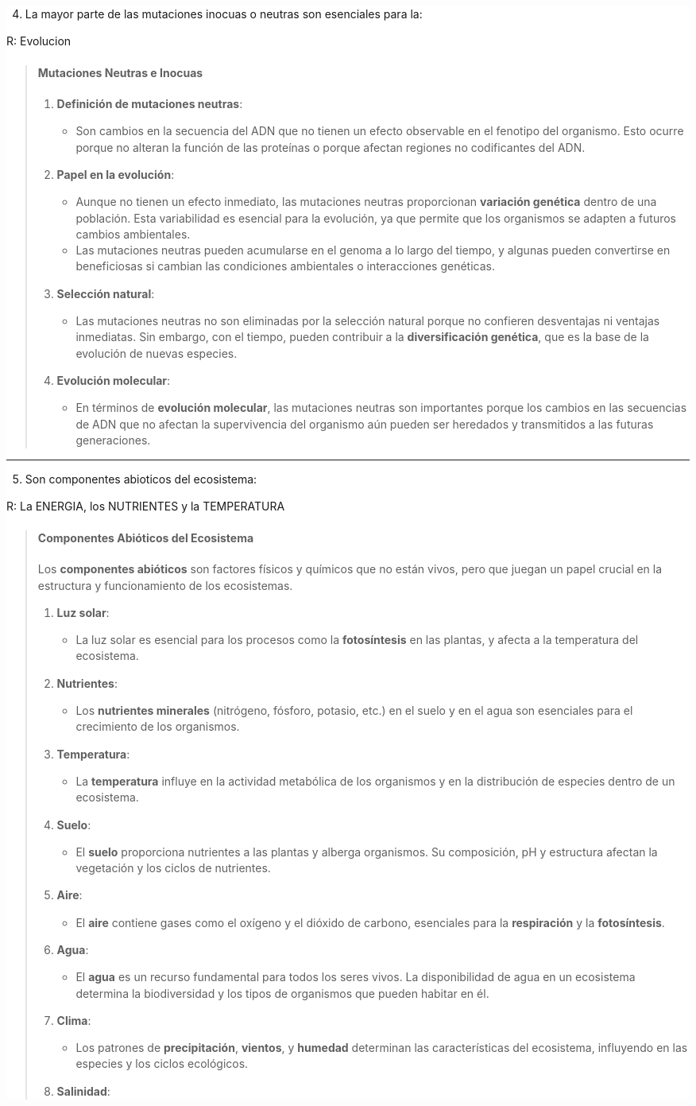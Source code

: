 4. La mayor parte de las mutaciones inocuas o neutras son esenciales para la:

R: Evolucion  

> #### Mutaciones Neutras e Inocuas
> 
> 1. **Definición de mutaciones neutras**:
>    - Son cambios en la secuencia del ADN que no tienen un efecto observable en el fenotipo del organismo. Esto ocurre porque no alteran la función de las proteínas o porque afectan regiones no codificantes del ADN.
> 
> 2. **Papel en la evolución**:
>    - Aunque no tienen un efecto inmediato, las mutaciones neutras proporcionan **variación genética** dentro de una población. Esta variabilidad es esencial para la evolución, ya que permite que los organismos se adapten a futuros cambios ambientales.
>    - Las mutaciones neutras pueden acumularse en el genoma a lo largo del tiempo, y algunas pueden convertirse en beneficiosas si cambian las condiciones ambientales o interacciones genéticas.
> 
> 3. **Selección natural**:
>    - Las mutaciones neutras no son eliminadas por la selección natural porque no confieren desventajas ni ventajas inmediatas. Sin embargo, con el tiempo, pueden contribuir a la **diversificación genética**, que es la base de la evolución de nuevas especies.
> 
> 4. **Evolución molecular**:
>    - En términos de **evolución molecular**, las mutaciones neutras son importantes porque los cambios en las secuencias de ADN que no afectan la supervivencia del organismo aún pueden ser heredados y transmitidos a las futuras generaciones.

--- 
5. Son componentes abioticos del ecosistema: 

R: La ENERGIA, los NUTRIENTES y la TEMPERATURA 

> #### Componentes Abióticos del Ecosistema
> Los **componentes abióticos** son factores físicos y químicos que no están vivos, pero que juegan un papel crucial en la estructura y funcionamiento de los ecosistemas.
> 
> 1. **Luz solar**:
>    - La luz solar es esencial para los procesos como la **fotosíntesis** en las plantas, y afecta a la temperatura del ecosistema.
> 
> 2. **Nutrientes**:
>    - Los **nutrientes minerales** (nitrógeno, fósforo, potasio, etc.) en el suelo y en el agua son esenciales para el crecimiento de los organismos.
>
> 3. **Temperatura**:
>    - La **temperatura** influye en la actividad metabólica de los organismos y en la distribución de especies dentro de un ecosistema.
> 
> 4. **Suelo**:
>    - El **suelo** proporciona nutrientes a las plantas y alberga organismos. Su composición, pH y estructura afectan la vegetación y los ciclos de nutrientes.
> 
> 5. **Aire**:
>    - El **aire** contiene gases como el oxígeno y el dióxido de carbono, esenciales para la **respiración** y la **fotosíntesis**.
> 
> 6. **Agua**:
>    - El **agua** es un recurso fundamental para todos los seres vivos. La disponibilidad de agua en un ecosistema determina la biodiversidad y los tipos de organismos que pueden habitar en él.
>
> 7. **Clima**:
>    - Los patrones de **precipitación**, **vientos**, y **humedad** determinan las características del ecosistema, influyendo en las especies y los ciclos ecológicos.
> 
> 8. **Salinidad**:
